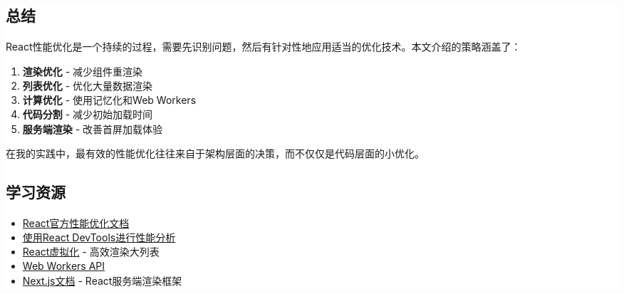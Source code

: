 ## 总结

React性能优化是一个持续的过程，需要先识别问题，然后有针对性地应用适当的优化技术。本文介绍的策略涵盖了：

1. **渲染优化** - 减少组件重渲染
2. **列表优化** - 优化大量数据渲染
3. **计算优化** - 使用记忆化和Web Workers
4. **代码分割** - 减少初始加载时间
5. **服务端渲染** - 改善首屏加载体验

在我的实践中，最有效的性能优化往往来自于架构层面的决策，而不仅仅是代码层面的小优化。

## 学习资源

- [React官方性能优化文档](https://reactjs.org/docs/optimizing-performance.html)
- [使用React DevTools进行性能分析](https://reactjs.org/blog/2018/09/10/introducing-the-react-profiler.html)
- [React虚拟化](https://github.com/bvaughn/react-window) - 高效渲染大列表
- [Web Workers API](https://developer.mozilla.org/zh-CN/docs/Web/API/Web_Workers_API)
- [Next.js文档](https://nextjs.org/docs) - React服务端渲染框架
